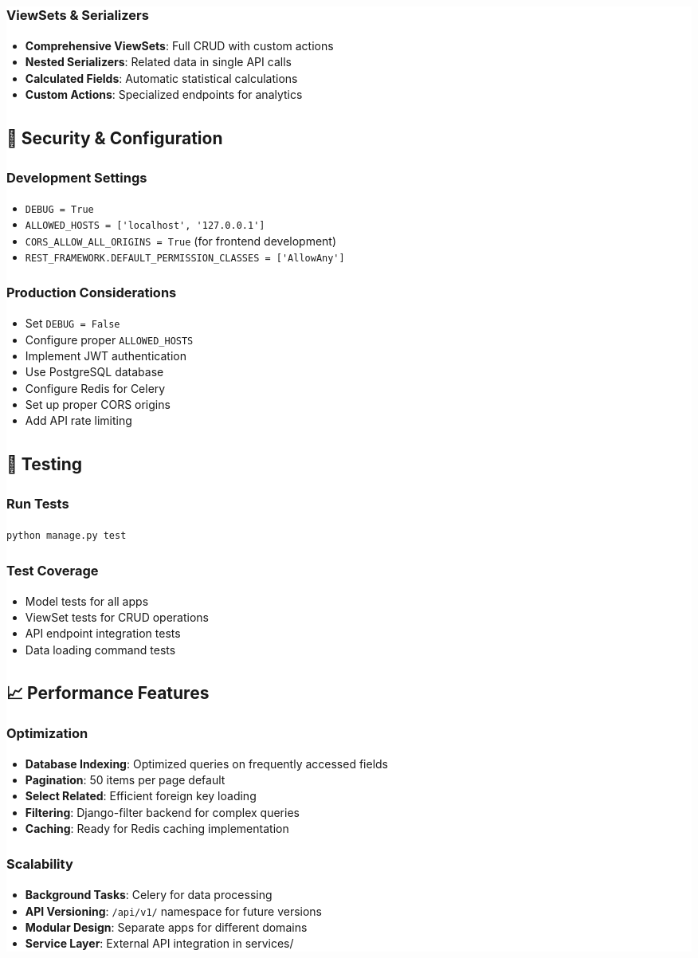 ### ViewSets & Serializers
- **Comprehensive ViewSets**: Full CRUD with custom actions
- **Nested Serializers**: Related data in single API calls
- **Calculated Fields**: Automatic statistical calculations
- **Custom Actions**: Specialized endpoints for analytics

## 🔐 Security & Configuration

### Development Settings
- `DEBUG = True`
- `ALLOWED_HOSTS = ['localhost', '127.0.0.1']`
- `CORS_ALLOW_ALL_ORIGINS = True` (for frontend development)
- `REST_FRAMEWORK.DEFAULT_PERMISSION_CLASSES = ['AllowAny']`

### Production Considerations
- Set `DEBUG = False`
- Configure proper `ALLOWED_HOSTS`
- Implement JWT authentication
- Use PostgreSQL database
- Configure Redis for Celery
- Set up proper CORS origins
- Add API rate limiting

## 🧪 Testing

### Run Tests
```bash
python manage.py test
```

### Test Coverage
- Model tests for all apps
- ViewSet tests for CRUD operations
- API endpoint integration tests
- Data loading command tests

## 📈 Performance Features

### Optimization
- **Database Indexing**: Optimized queries on frequently accessed fields
- **Pagination**: 50 items per page default
- **Select Related**: Efficient foreign key loading
- **Filtering**: Django-filter backend for complex queries
- **Caching**: Ready for Redis caching implementation

### Scalability
- **Background Tasks**: Celery for data processing
- **API Versioning**: `/api/v1/` namespace for future versions
- **Modular Design**: Separate apps for different domains
- **Service Layer**: External API integration in services/
